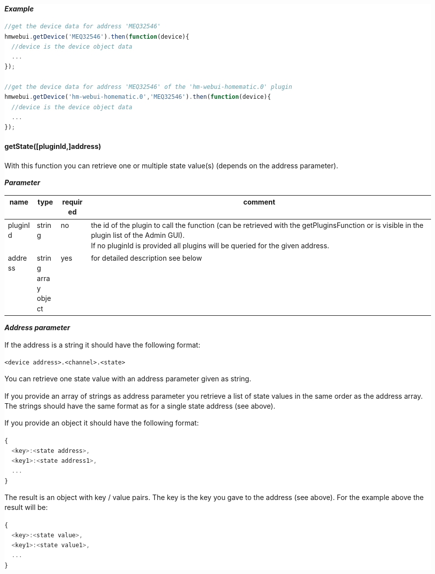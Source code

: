 **_Example_**

```js
//get the device data for address 'MEQ32546'
hmwebui.getDevice('MEQ32546').then(function(device){
  //device is the device object data
  ...
});

//get the device data for address 'MEQ32546' of the 'hm-webui-homematic.0' plugin
hmwebui.getDevice('hm-webui-homematic.0','MEQ32546').then(function(device){
  //device is the device object data
  ...
});
```

#### getState([pluginId,]address)

With this function you can retrieve one or multiple state value(s)
(depends on the address parameter).

**_Parameter_**

name | type | required | comment
---|---|---|---
pluginId | string | no | the id of the plugin to call the function (can be retrieved with the getPluginsFunction or is visible in the plugin list of the Admin GUI).<br>If no pluginId is provided all plugins will be queried for the given address.
address | string <br> array <br> object | yes | for detailed description see below

**_Address parameter_**

If the address is a string it should have the following
format:
```
<device address>.<channel>.<state>
```

You can retrieve one state value with an address parameter
given as string.

If you provide an array of strings as address parameter you retrieve a list of state values
in the same order as the address array. The strings should have the same
format as for a single state address (see above).

If you provide an object it should have the following format:
```js
{
  <key>:<state address>,
  <key1>:<state address1>,
  ...
}
```
The result is an object with key / value pairs. The key is the
key you gave to the address (see above). For the example above the result will be:
```js
{
  <key>:<state value>,
  <key1>:<state value1>,
  ...
}
```
